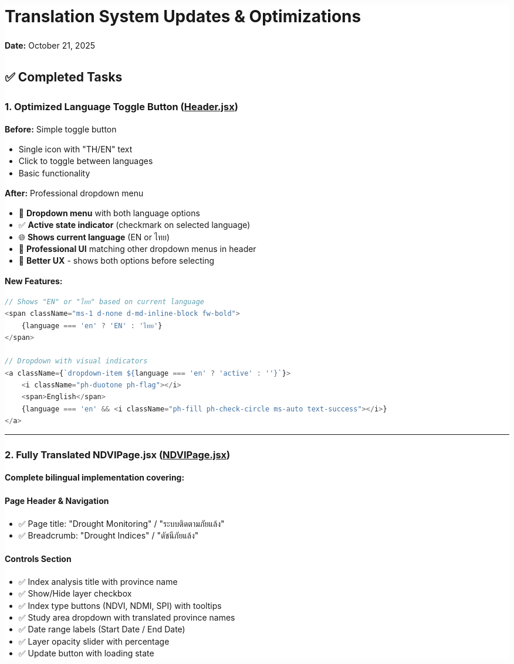 # Translation System Updates & Optimizations
**Date:** October 21, 2025

## ✅ **Completed Tasks**

### 1. **Optimized Language Toggle Button** ([Header.jsx](src/components/layout/Header.jsx#L75-L116))

**Before:** Simple toggle button
- Single icon with "TH/EN" text
- Click to toggle between languages
- Basic functionality

**After:** Professional dropdown menu
- 🎨 **Dropdown menu** with both language options
- ✅ **Active state indicator** (checkmark on selected language)
- 🌐 **Shows current language** (EN or ไทย)
- 💼 **Professional UI** matching other dropdown menus in header
- 🎯 **Better UX** - shows both options before selecting

**New Features:**
```javascript
// Shows "EN" or "ไทย" based on current language
<span className="ms-1 d-none d-md-inline-block fw-bold">
    {language === 'en' ? 'EN' : 'ไทย'}
</span>

// Dropdown with visual indicators
<a className={`dropdown-item ${language === 'en' ? 'active' : ''}`}>
    <i className="ph-duotone ph-flag"></i>
    <span>English</span>
    {language === 'en' && <i className="ph-fill ph-check-circle ms-auto text-success"></i>}
</a>
```

---

### 2. **Fully Translated NDVIPage.jsx** ([NDVIPage.jsx](src/components/map/NDVIPage.jsx))

**Complete bilingual implementation covering:**

#### **Page Header & Navigation**
- ✅ Page title: "Drought Monitoring" / "ระบบติดตามภัยแล้ง"
- ✅ Breadcrumb: "Drought Indices" / "ดัชนีภัยแล้ง"

#### **Controls Section**
- ✅ Index analysis title with province name
- ✅ Show/Hide layer checkbox
- ✅ Index type buttons (NDVI, NDMI, SPI) with tooltips
- ✅ Study area dropdown with translated province names
- ✅ Date range labels (Start Date / End Date)
- ✅ Layer opacity slider with percentage
- ✅ Update button with loading state
